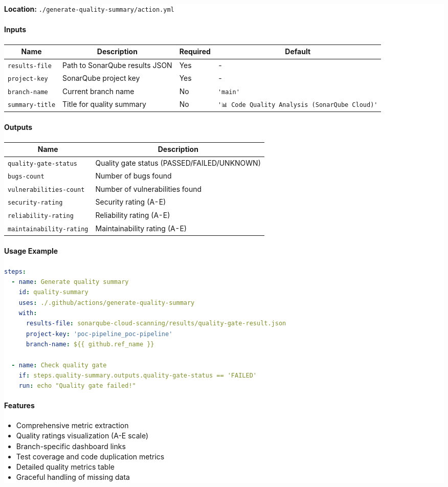 **Location:** `./generate-quality-summary/action.yml`

#### Inputs

| Name | Description | Required | Default |
|------|-------------|----------|---------|
| `results-file` | Path to SonarQube results JSON | Yes | - |
| `project-key` | SonarQube project key | Yes | - |
| `branch-name` | Current branch name | No | `'main'` |
| `summary-title` | Title for quality summary | No | `'📊 Code Quality Analysis (SonarQube Cloud)'` |

#### Outputs

| Name | Description |
|------|-------------|
| `quality-gate-status` | Quality gate status (PASSED/FAILED/UNKNOWN) |
| `bugs-count` | Number of bugs found |
| `vulnerabilities-count` | Number of vulnerabilities found |
| `security-rating` | Security rating (A-E) |
| `reliability-rating` | Reliability rating (A-E) |
| `maintainability-rating` | Maintainability rating (A-E) |

#### Usage Example

```yaml
steps:
  - name: Generate quality summary
    id: quality-summary
    uses: ./.github/actions/generate-quality-summary
    with:
      results-file: sonarqube-cloud-scanning/results/quality-gate-result.json
      project-key: 'poc-pipeline_poc-pipeline'
      branch-name: ${{ github.ref_name }}
    
  - name: Check quality gate
    if: steps.quality-summary.outputs.quality-gate-status == 'FAILED'
    run: echo "Quality gate failed!"
```

#### Features
- Comprehensive metric extraction
- Quality ratings visualization (A-E scale)
- Branch-specific dashboard links
- Test coverage and code duplication metrics
- Detailed quality metrics table
- Graceful handling of missing data
